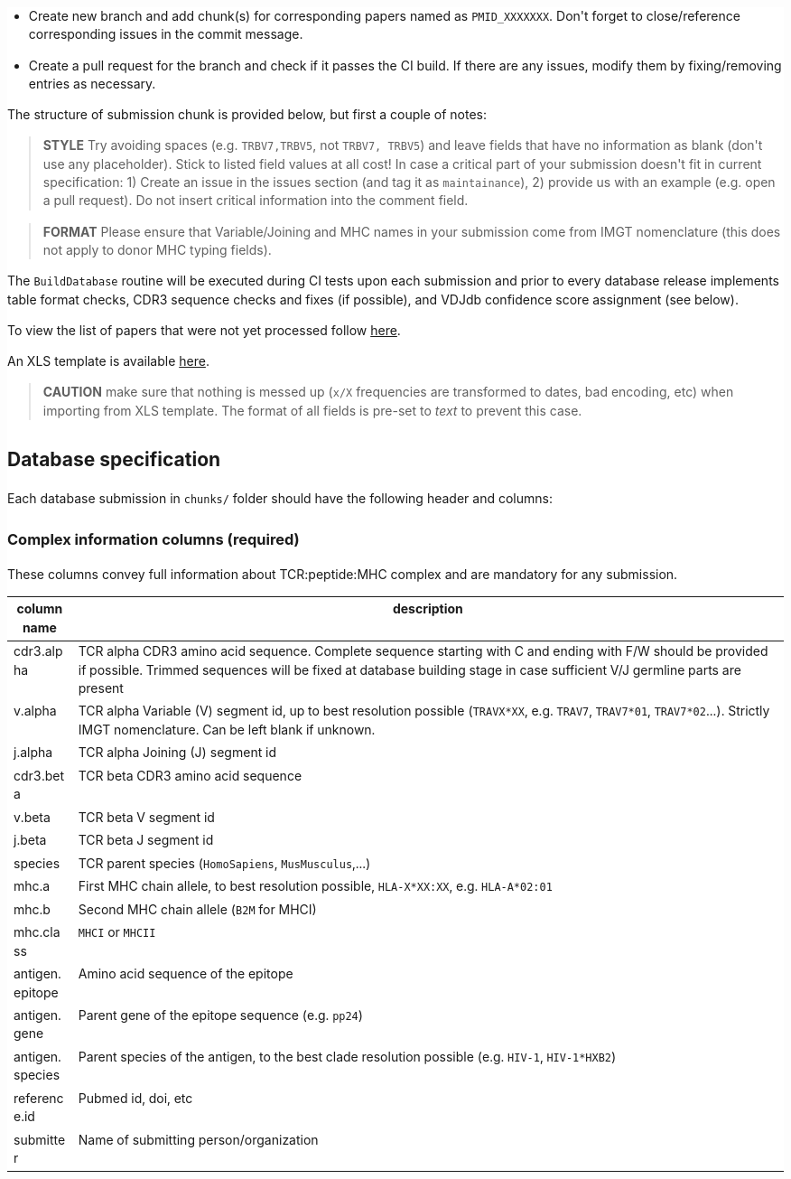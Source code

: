 * Create new branch and add chunk(s) for corresponding papers named as ``PMID_XXXXXXX``. Don't forget to close/reference corresponding issues in the commit message.

* Create a pull request for the branch and check if it passes the CI build. If there are any issues, modify them by fixing/removing entries as necessary.

The structure of submission chunk is provided below, but first a couple of notes:

> **STYLE** Try avoiding spaces (e.g. ``TRBV7,TRBV5``, not ``TRBV7, TRBV5``) and leave fields that have no information as blank (don't use any placeholder). Stick to listed field values at all cost! In case a critical part of your submission doesn't fit in current specification: 1) Create an issue in the issues section (and tag it as ``maintainance``), 2) provide us with an example (e.g. open a pull request). Do not insert critical information into the comment field.

> **FORMAT** Please ensure that Variable/Joining and MHC names in your submission come from IMGT nomenclature (this does not apply to donor MHC typing fields).

The ``BuildDatabase`` routine will be executed during CI tests upon each submission and prior to every database release implements table format checks, CDR3 sequence checks and fixes (if possible), and VDJdb confidence score assignment (see below).

To view the list of papers that were not yet processed follow [here](https://github.com/antigenomics/vdjdb-db/labels/paper).

An XLS template is available [here](https://raw.githubusercontent.com/antigenomics/vdjdb-db/master/template.xls).

> **CAUTION** make sure that nothing is messed up (``x/X`` frequencies are transformed to dates, bad encoding, etc) when importing from XLS template. The format of all fields is pre-set to *text* to prevent this case.

## Database specification

Each database submission in ``chunks/`` folder should have the following header and columns:

### Complex information columns (required)

These columns convey full information about TCR:peptide:MHC complex and are mandatory for any submission.

column name     | description
----------------|-------------
cdr3.alpha | TCR alpha CDR3 amino acid sequence. Complete sequence starting with C and ending with F/W should be provided if possible. Trimmed sequences will be fixed at database building stage in case sufficient V/J germline parts are present
v.alpha | TCR alpha Variable (V) segment id, up to best resolution possible (``TRAVX*XX``, e.g. ``TRAV7``, ``TRAV7*01``, ``TRAV7*02``...). Strictly IMGT nomenclature. Can be left blank if unknown.
j.alpha | TCR alpha Joining (J) segment id
cdr3.beta | TCR beta CDR3 amino acid sequence
v.beta | TCR beta V segment id
j.beta | TCR beta J segment id
species | TCR parent species (``HomoSapiens``, ``MusMusculus``,...)
mhc.a | First MHC chain allele, to best resolution possible, ``HLA-X*XX:XX``, e.g. ``HLA-A*02:01``
mhc.b | Second MHC chain allele (``B2M`` for MHCI)
mhc.class | ``MHCI`` or ``MHCII``
antigen.epitope | Amino acid sequence of the epitope
antigen.gene | Parent gene of the epitope sequence (e.g. ``pp24``)
antigen.species | Parent species of the antigen, to the best clade resolution possible (e.g. ``HIV-1``, ``HIV-1*HXB2``)
reference.id | Pubmed id, doi, etc
submitter | Name of submitting person/organization
